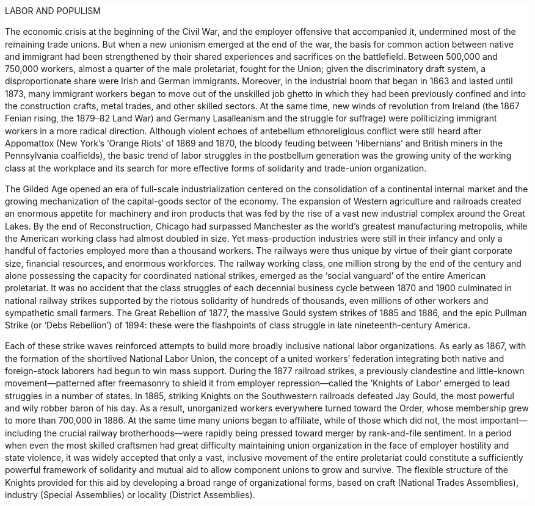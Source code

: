LABOR AND POPULISM

The economic crisis at the beginning of the Civil War, and the employer offensive that accompanied it, undermined most of the remaining trade unions. But when a new unionism emerged at the end of the war, the basis for common action between native and immigrant had been strengthened by their shared experiences and sacrifices on the battlefield. Between 500,000 and 750,000 workers, almost a quarter of the male proletariat, fought for the Union; given the discriminatory draft system, a disproportionate share were Irish and German immigrants. Moreover, in the industrial boom that began in 1863 and lasted until 1873, many immigrant workers began to move out of the unskilled job ghetto in which they had been previously confined and into the construction crafts, metal trades, and other skilled sectors. At the same time, new winds of revolution from Ireland (the 1867 Fenian rising, the 1879–82 Land War) and Germany Lasalleanism and the struggle for suffrage) were politicizing immigrant workers in a more radical direction. Although violent echoes of antebellum ethnoreligious conflict were still heard after Appomattox (New York’s ‘Orange Riots’ of 1869 and 1870, the bloody feuding between ‘Hibernians’ and British miners in the Pennsylvania coalfields), the basic trend of labor struggles in the postbellum generation was the growing unity of the working class at the workplace and its search for more effective forms of solidarity and trade-union organization.

The Gilded Age opened an era of full-scale industrialization centered on the consolidation of a continental internal market and the growing mechanization of the capital-goods sector of the economy. The expansion of Western agriculture and railroads created an enormous appetite for machinery and iron products that was fed by the rise of a vast new industrial complex around the Great Lakes. By the end of Reconstruction, Chicago had surpassed Manchester as the world’s greatest manufacturing metropolis, while the American working class had almost doubled in size. Yet mass-production industries were still in their infancy and only a handful of factories employed more than a thousand workers. The railways were thus unique by virtue of their giant corporate size, financial resources, and enormous workforces. The railway working class, one million strong by the end of the century and alone possessing the capacity for coordinated national strikes, emerged as the ‘social vanguard’ of the entire American proletariat. It was no accident that the class struggles of each decennial business cycle between 1870 and 1900 culminated in national railway strikes supported by the riotous solidarity of hundreds of thousands, even millions of other workers and sympathetic small farmers. The Great Rebellion of 1877, the massive Gould system strikes of 1885 and 1886, and the epic Pullman Strike (or ‘Debs Rebellion’) of 1894: these were the flashpoints of class struggle in late nineteenth-century America.

Each of these strike waves reinforced attempts to build more broadly inclusive national labor organizations. As early as 1867, with the formation of the shortlived National Labor Union, the concept of a united workers’ federation integrating both native and foreign-stock laborers had begun to win mass support. During the 1877 railroad strikes, a previously clandestine and little-known movement—patterned after freemasonry to shield it from employer repression—called the ‘Knights of Labor’ emerged to lead struggles in a number of states. In 1885, striking Knights on the Southwestern railroads defeated Jay Gould, the most powerful and wily robber baron of his day. As a result, unorganized workers everywhere turned toward the Order, whose membership grew to more than 700,000 in 1886. At the same time many unions began to affiliate, while of those which did not, the most important—including the crucial railway brotherhoods—were rapidly being pressed toward merger by rank-and-file sentiment. In a period when even the most skilled craftsmen had great difficulty maintaining union organization in the face of employer hostility and state violence, it was widely accepted that only a vast, inclusive movement of the entire proletariat could constitute a sufficiently powerful framework of solidarity and mutual aid to allow component unions to grow and survive. The flexible structure of the Knights provided for this aid by developing a broad range of organizational forms, based on craft (National Trades Assemblies), industry (Special Assemblies) or locality (District Assemblies).
